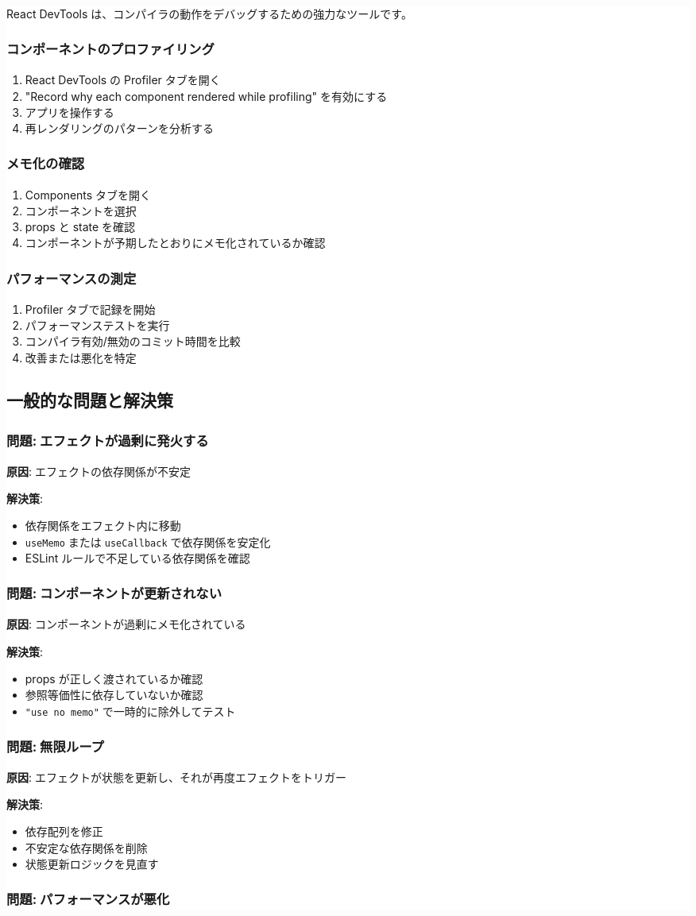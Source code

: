 React DevTools は、コンパイラの動作をデバッグするための強力なツールです。

### コンポーネントのプロファイリング

1. React DevTools の Profiler タブを開く
2. "Record why each component rendered while profiling" を有効にする
3. アプリを操作する
4. 再レンダリングのパターンを分析する

### メモ化の確認

1. Components タブを開く
2. コンポーネントを選択
3. props と state を確認
4. コンポーネントが予期したとおりにメモ化されているか確認

### パフォーマンスの測定

1. Profiler タブで記録を開始
2. パフォーマンステストを実行
3. コンパイラ有効/無効のコミット時間を比較
4. 改善または悪化を特定

## 一般的な問題と解決策

### 問題: エフェクトが過剰に発火する

**原因**: エフェクトの依存関係が不安定

**解決策**:
- 依存関係をエフェクト内に移動
- `useMemo` または `useCallback` で依存関係を安定化
- ESLint ルールで不足している依存関係を確認

### 問題: コンポーネントが更新されない

**原因**: コンポーネントが過剰にメモ化されている

**解決策**:
- props が正しく渡されているか確認
- 参照等価性に依存していないか確認
- `"use no memo"` で一時的に除外してテスト

### 問題: 無限ループ

**原因**: エフェクトが状態を更新し、それが再度エフェクトをトリガー

**解決策**:
- 依存配列を修正
- 不安定な依存関係を削除
- 状態更新ロジックを見直す

### 問題: パフォーマンスが悪化
